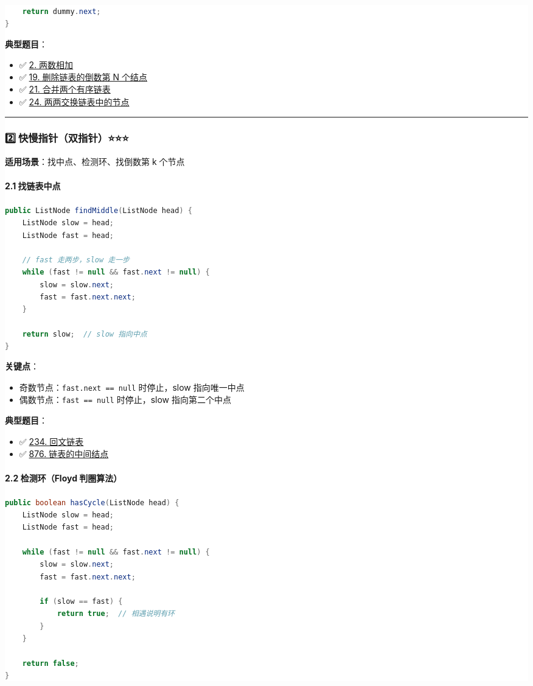 ```java
    return dummy.next;
}
```

**典型题目**：
- ✅ [2. 两数相加](../src/main/java/com/leetcode/linkedlist/AddTwoNumbers.java)
- ✅ [19. 删除链表的倒数第 N 个结点](../src/main/java/com/leetcode/linkedlist/RemoveNthFromEnd.java)
- ✅ [21. 合并两个有序链表](../src/main/java/com/leetcode/linkedlist/MergeTwoSortedLists.java)
- ✅ [24. 两两交换链表中的节点](../src/main/java/com/leetcode/linkedlist/SwapPairs.java)

---

### 2️⃣ 快慢指针（双指针）⭐⭐⭐

**适用场景**：找中点、检测环、找倒数第 k 个节点

#### 2.1 找链表中点

```java
public ListNode findMiddle(ListNode head) {
    ListNode slow = head;
    ListNode fast = head;
    
    // fast 走两步，slow 走一步
    while (fast != null && fast.next != null) {
        slow = slow.next;
        fast = fast.next.next;
    }
    
    return slow;  // slow 指向中点
}
```

**关键点**：
- 奇数节点：`fast.next == null` 时停止，slow 指向唯一中点
- 偶数节点：`fast == null` 时停止，slow 指向第二个中点

**典型题目**：
- ✅ [234. 回文链表](../src/main/java/com/leetcode/linkedlist/IsPalindrome.java)
- ✅ [876. 链表的中间结点](../src/main/java/com/leetcode/linkedlist/MiddleNode.java)

#### 2.2 检测环（Floyd 判圈算法）

```java
public boolean hasCycle(ListNode head) {
    ListNode slow = head;
    ListNode fast = head;
    
    while (fast != null && fast.next != null) {
        slow = slow.next;
        fast = fast.next.next;
        
        if (slow == fast) {
            return true;  // 相遇说明有环
        }
    }
    
    return false;
}
```
